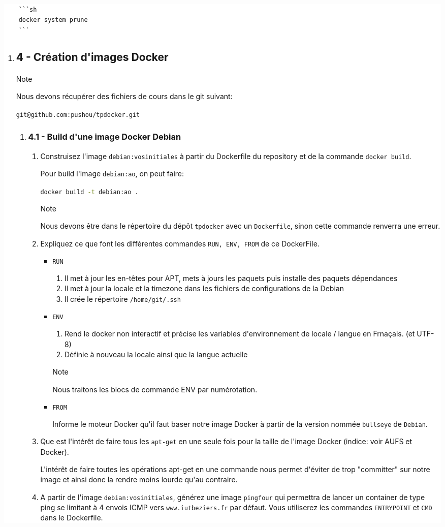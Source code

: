         ```sh
        docker system prune
        ```

1. ## 4 - Création d'images Docker

    > [!NOTE]
    > Nous devons récupérer des fichiers de cours dans le git suivant:
    >
    > ```sh
    > git@github.com:pushou/tpdocker.git
    > ```

    1. ### 4.1 - Build d'une image Docker Debian

        1. Construisez l'image `debian:vosinitiales` à partir du Dockerfile du repository et de la commande `docker build`.

            Pour build l'image `debian:ao`, on peut faire:

            ```sh
            docker build -t debian:ao .
            ```

            > [!NOTE]
            > Nous devons être dans le répertoire du dépôt `tpdocker` avec un `Dockerfile`, sinon
            > cette commande renverra une erreur.

        1. Expliquez ce que font les différentes commandes `RUN, ENV, FROM` de ce DockerFile.

            - `RUN`

                1. Il met à jour les en-têtes pour APT, mets à jours les paquets puis installe des paquets dépendances
                2. Il met à jour la locale et la timezone dans les fichiers de configurations de la Debian
                3. Il crée le répertoire `/home/git/.ssh`

            - `ENV`

                1. Rend le docker non interactif et précise les variables d'environnement de locale / langue en Frnaçais. (et UTF-8)
                2. Définie à nouveau la locale ainsi que la langue actuelle

                > [!NOTE]
                > Nous traitons les blocs de commande ENV par numérotation.

            - `FROM`

                Informe le moteur Docker qu'il faut baser notre image Docker à partir de la version nommée `bullseye` de `Debian`.

        1. Que est l'intérêt de faire tous les `apt-get` en une seule fois pour la taille de l'image Docker (indice: voir AUFS et Docker).

            L'intérêt de faire toutes les opérations apt-get en une commande nous permet d'éviter de trop "committer" sur notre image
            et ainsi donc la rendre moins lourde qu'au contraire.

        1. A partir de l'image `debian:vosinitiales`, générez une image `pingfour` qui permettra de lancer un container de type ping se limitant à 4 envois ICMP vers `www.iutbeziers.fr` par défaut.
            Vous utiliserez les commandes `ENTRYPOINT` et `CMD` dans le Dockerfile.
